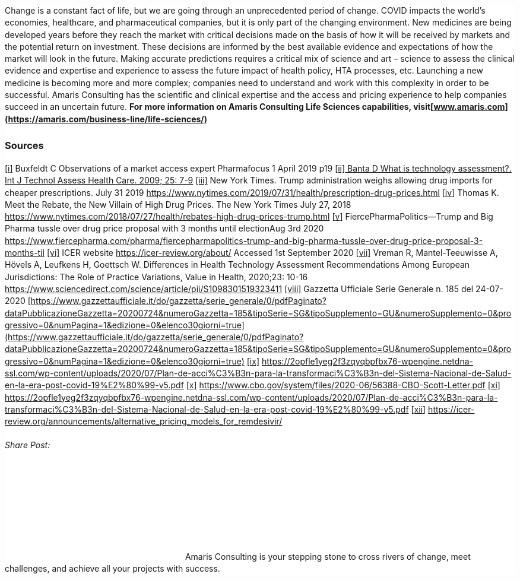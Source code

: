 Change is a constant fact of life, but we are going through an unprecedented period of change. COVID impacts the world’s economies, healthcare, and pharmaceutical companies, but it is only part of the changing environment. New medicines are being developed years before they reach the market with critical decisions made on the basis of how it will be received by markets and the potential return on investment. These decisions are informed by the best available evidence and expectations of how the market will look in the future.
Making accurate predictions requires a critical mix of science and art – science to assess the clinical evidence and expertise and experience to assess the future impact of health policy, HTA processes, etc. Launching a new medicine is becoming more and more complex; companies need to understand and work with this complexity in order to be successful.
Amaris Consulting has the scientific and clinical expertise and the access and pricing experience to help companies succeed in an uncertain future.
**For more information on Amaris Consulting Life Sciences capabilities, visit[www.amaris.com](https://amaris.com/business-line/life-sciences/)**
### Sources
[[i]](https://amaris.com/insights/viewpoint/market-pricing-reimbursement-uncertain-future/#_ednref1) Buxfeldt C Observations of a market access expert Pharmafocus 1 April 2019 p19
[[ii] Banta D What is technology assessment?. Int J Technol Assess Health Care. 2009; 25: 7-9](https://amaris.com/insights/viewpoint/market-pricing-reimbursement-uncertain-future/#_ednref2)
[[iii]](https://amaris.com/insights/viewpoint/market-pricing-reimbursement-uncertain-future/#_ednref3) New York Times. Trump administration weighs allowing drug imports for cheaper prescriptions. July 31 2019 <https://www.nytimes.com/2019/07/31/health/prescription-drug-prices.html>
[[iv]](https://amaris.com/insights/viewpoint/market-pricing-reimbursement-uncertain-future/#_ednref4) Thomas K. Meet the Rebate, the New Villain of High Drug Prices. The New York Times July 27, 2018 <https://www.nytimes.com/2018/07/27/health/rebates-high-drug-prices-trump.html>
[[v]](https://amaris.com/insights/viewpoint/market-pricing-reimbursement-uncertain-future/#_ednref5) FiercePharmaPolitics—Trump and Big Pharma tussle over drug price proposal with 3 months until electionAug 3rd 2020 <https://www.fiercepharma.com/pharma/fiercepharmapolitics-trump-and-big-pharma-tussle-over-drug-price-proposal-3-months-til>
[[vi]](https://amaris.com/insights/viewpoint/market-pricing-reimbursement-uncertain-future/#_ednref6) ICER website <https://icer-review.org/about/> Accessed 1st September 2020
[[vii]](https://amaris.com/insights/viewpoint/market-pricing-reimbursement-uncertain-future/#_ednref7) Vreman R, Mantel-Teeuwisse A, Hövels A, Leufkens H, Goettsch W. Differences in Health Technology Assessment Recommendations Among European Jurisdictions: The Role of Practice Variations, Value in Health, 2020;23: 10-16 <https://www.sciencedirect.com/science/article/pii/S1098301519323411>
[[viii]](https://amaris.com/insights/viewpoint/market-pricing-reimbursement-uncertain-future/#_ednref8) Gazzetta Ufficiale Serie Generale n. 185 del 24-07-2020 [https://www.gazzettaufficiale.it/do/gazzetta/serie_generale/0/pdfPaginato?dataPubblicazioneGazzetta=20200724&numeroGazzetta=185&tipoSerie=SG&tipoSupplemento=GU&numeroSupplemento=0&progressivo=0&numPagina=1&edizione=0&elenco30giorni=true](https://www.gazzettaufficiale.it/do/gazzetta/serie_generale/0/pdfPaginato?dataPubblicazioneGazzetta=20200724&numeroGazzetta=185&tipoSerie=SG&tipoSupplemento=GU&numeroSupplemento=0&progressivo=0&numPagina=1&edizione=0&elenco30giorni=true)
[[ix]](https://amaris.com/insights/viewpoint/market-pricing-reimbursement-uncertain-future/#_ednref9) <https://2opfle1yeg2f3zqyqbpfbx76-wpengine.netdna-ssl.com/wp-content/uploads/2020/07/Plan-de-acci%C3%B3n-para-la-transformaci%C3%B3n-del-Sistema-Nacional-de-Salud-en-la-era-post-covid-19%E2%80%99-v5.pdf>
[[x]](https://amaris.com/insights/viewpoint/market-pricing-reimbursement-uncertain-future/#_ednref10) <https://www.cbo.gov/system/files/2020-06/56388-CBO-Scott-Letter.pdf>
[[xi]](https://amaris.com/insights/viewpoint/market-pricing-reimbursement-uncertain-future/#_ednref11) <https://2opfle1yeg2f3zqyqbpfbx76-wpengine.netdna-ssl.com/wp-content/uploads/2020/07/Plan-de-acci%C3%B3n-para-la-transformaci%C3%B3n-del-Sistema-Nacional-de-Salud-en-la-era-post-covid-19%E2%80%99-v5.pdf>
[[xii]](https://amaris.com/insights/viewpoint/market-pricing-reimbursement-uncertain-future/#_ednref12) <https://icer-review.org/announcements/alternative_pricing_models_for_remdesivir/>
###### Share Post:
![Amaris Logo](data:image/svg+xml,%3Csvg%20xmlns='http://www.w3.org/2000/svg'%20viewBox='0%200%200%200'%3E%3C/svg%3E)
Amaris Consulting is your stepping stone to cross rivers of change, meet challenges, and achieve all your projects with success.
